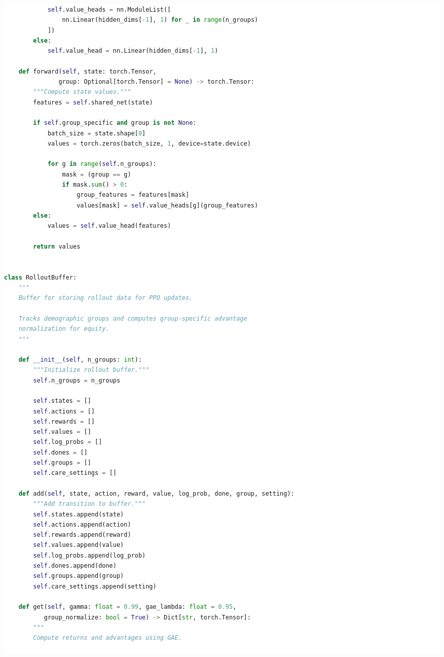 ```python
            self.value_heads = nn.ModuleList([
                nn.Linear(hidden_dims[-1], 1) for _ in range(n_groups)
            ])
        else:
            self.value_head = nn.Linear(hidden_dims[-1], 1)
    
    def forward(self, state: torch.Tensor,
               group: Optional[torch.Tensor] = None) -> torch.Tensor:
        """Compute state values."""
        features = self.shared_net(state)
        
        if self.group_specific and group is not None:
            batch_size = state.shape[0]
            values = torch.zeros(batch_size, 1, device=state.device)
            
            for g in range(self.n_groups):
                mask = (group == g)
                if mask.sum() > 0:
                    group_features = features[mask]
                    values[mask] = self.value_heads[g](group_features)
        else:
            values = self.value_head(features)
        
        return values


class RolloutBuffer:
    """
    Buffer for storing rollout data for PPO updates.
    
    Tracks demographic groups and computes group-specific advantage
    normalization for equity.
    """
    
    def __init__(self, n_groups: int):
        """Initialize rollout buffer."""
        self.n_groups = n_groups
        
        self.states = []
        self.actions = []
        self.rewards = []
        self.values = []
        self.log_probs = []
        self.dones = []
        self.groups = []
        self.care_settings = []
        
    def add(self, state, action, reward, value, log_prob, done, group, setting):
        """Add transition to buffer."""
        self.states.append(state)
        self.actions.append(action)
        self.rewards.append(reward)
        self.values.append(value)
        self.log_probs.append(log_prob)
        self.dones.append(done)
        self.groups.append(group)
        self.care_settings.append(setting)
    
    def get(self, gamma: float = 0.99, gae_lambda: float = 0.95,
           group_normalize: bool = True) -> Dict[str, torch.Tensor]:
        """
        Compute returns and advantages using GAE.
        
```